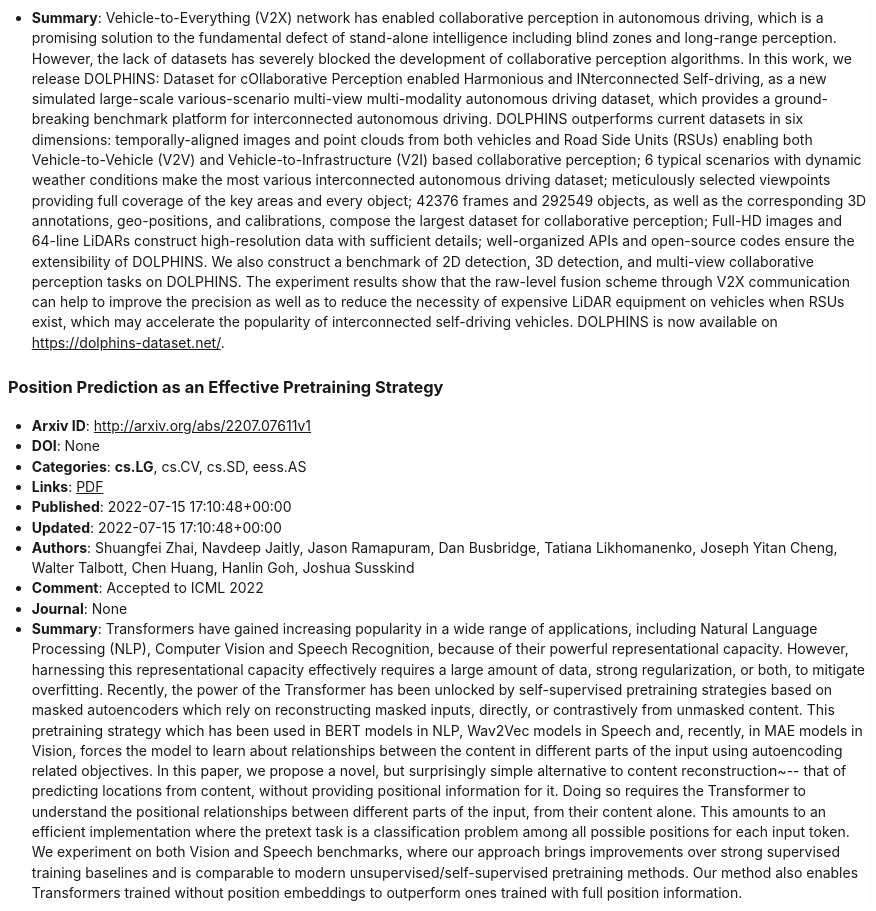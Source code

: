 - **Summary**: Vehicle-to-Everything (V2X) network has enabled collaborative perception in autonomous driving, which is a promising solution to the fundamental defect of stand-alone intelligence including blind zones and long-range perception. However, the lack of datasets has severely blocked the development of collaborative perception algorithms. In this work, we release DOLPHINS: Dataset for cOllaborative Perception enabled Harmonious and INterconnected Self-driving, as a new simulated large-scale various-scenario multi-view multi-modality autonomous driving dataset, which provides a ground-breaking benchmark platform for interconnected autonomous driving. DOLPHINS outperforms current datasets in six dimensions: temporally-aligned images and point clouds from both vehicles and Road Side Units (RSUs) enabling both Vehicle-to-Vehicle (V2V) and Vehicle-to-Infrastructure (V2I) based collaborative perception; 6 typical scenarios with dynamic weather conditions make the most various interconnected autonomous driving dataset; meticulously selected viewpoints providing full coverage of the key areas and every object; 42376 frames and 292549 objects, as well as the corresponding 3D annotations, geo-positions, and calibrations, compose the largest dataset for collaborative perception; Full-HD images and 64-line LiDARs construct high-resolution data with sufficient details; well-organized APIs and open-source codes ensure the extensibility of DOLPHINS. We also construct a benchmark of 2D detection, 3D detection, and multi-view collaborative perception tasks on DOLPHINS. The experiment results show that the raw-level fusion scheme through V2X communication can help to improve the precision as well as to reduce the necessity of expensive LiDAR equipment on vehicles when RSUs exist, which may accelerate the popularity of interconnected self-driving vehicles. DOLPHINS is now available on https://dolphins-dataset.net/.



### Position Prediction as an Effective Pretraining Strategy
- **Arxiv ID**: http://arxiv.org/abs/2207.07611v1
- **DOI**: None
- **Categories**: **cs.LG**, cs.CV, cs.SD, eess.AS
- **Links**: [PDF](http://arxiv.org/pdf/2207.07611v1)
- **Published**: 2022-07-15 17:10:48+00:00
- **Updated**: 2022-07-15 17:10:48+00:00
- **Authors**: Shuangfei Zhai, Navdeep Jaitly, Jason Ramapuram, Dan Busbridge, Tatiana Likhomanenko, Joseph Yitan Cheng, Walter Talbott, Chen Huang, Hanlin Goh, Joshua Susskind
- **Comment**: Accepted to ICML 2022
- **Journal**: None
- **Summary**: Transformers have gained increasing popularity in a wide range of applications, including Natural Language Processing (NLP), Computer Vision and Speech Recognition, because of their powerful representational capacity. However, harnessing this representational capacity effectively requires a large amount of data, strong regularization, or both, to mitigate overfitting. Recently, the power of the Transformer has been unlocked by self-supervised pretraining strategies based on masked autoencoders which rely on reconstructing masked inputs, directly, or contrastively from unmasked content. This pretraining strategy which has been used in BERT models in NLP, Wav2Vec models in Speech and, recently, in MAE models in Vision, forces the model to learn about relationships between the content in different parts of the input using autoencoding related objectives. In this paper, we propose a novel, but surprisingly simple alternative to content reconstruction~-- that of predicting locations from content, without providing positional information for it. Doing so requires the Transformer to understand the positional relationships between different parts of the input, from their content alone. This amounts to an efficient implementation where the pretext task is a classification problem among all possible positions for each input token. We experiment on both Vision and Speech benchmarks, where our approach brings improvements over strong supervised training baselines and is comparable to modern unsupervised/self-supervised pretraining methods. Our method also enables Transformers trained without position embeddings to outperform ones trained with full position information.
